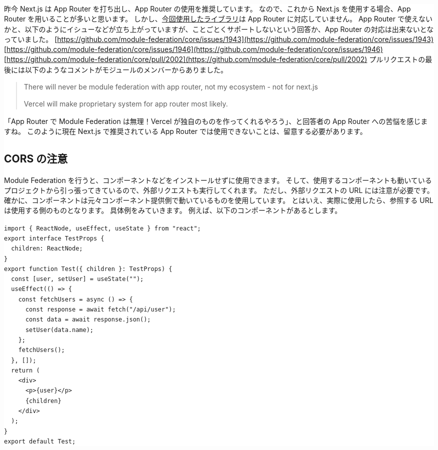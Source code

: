 昨今 Next.js は App Router を打ち出し、App Router の使用を推奨しています。
なので、これから Next.js を使用する場合、App Router を用いることが多いと思います。
しかし、[今回使用したライブラリ](https://github.com/module-federation/core/tree/main/packages/nextjs-mf)は App Router に対応していません。
App Router で使えないかと、以下のようにイシューなどが立ち上がっていますが、ことごとくサポートしないという回答か、App Router の対応は出来ないとなっていました。
[https://github.com/module-federation/core/issues/1943](https://github.com/module-federation/core/issues/1943)
[https://github.com/module-federation/core/issues/1946](https://github.com/module-federation/core/issues/1946)
[https://github.com/module-federation/core/pull/2002](https://github.com/module-federation/core/pull/2002)
プルリクエストの最後には以下のようなコメントがモジュールのメンバーからありました。

> There will never be module federation with app router, not my ecosystem - not for next.js
>
> Vercel will make proprietary system for app router most likely.

「App Router で Module Federation は無理！Vercel が独自のものを作ってくれるやろう」、と回答者の App Router への苦悩を感じますね。
このように現在 Next.js で推奨されている App Router では使用できないことは、留意する必要があります。

## CORS の注意

Module Federation を行うと、コンポーネントなどをインストールせずに使用できます。
そして、使用するコンポーネントも動いているプロジェクトから引っ張ってきているので、外部リクエストも実行してくれます。
ただし、外部リクエストの URL には注意が必要です。
確かに、コンポーネントは元々コンポーネント提供側で動いているものを使用しています。
とはいえ、実際に使用したら、参照する URL は使用する側のものとなります。
具体例をみていきます。
例えば、以下のコンポーネントがあるとします。

```tsx
import { ReactNode, useEffect, useState } from "react";
export interface TestProps {
  children: ReactNode;
}
export function Test({ children }: TestProps) {
  const [user, setUser] = useState("");
  useEffect(() => {
    const fetchUsers = async () => {
      const response = await fetch("/api/user");
      const data = await response.json();
      setUser(data.name);
    };
    fetchUsers();
  }, []);
  return (
    <div>
      <p>{user}</p>
      {children}
    </div>
  );
}
export default Test;
```
